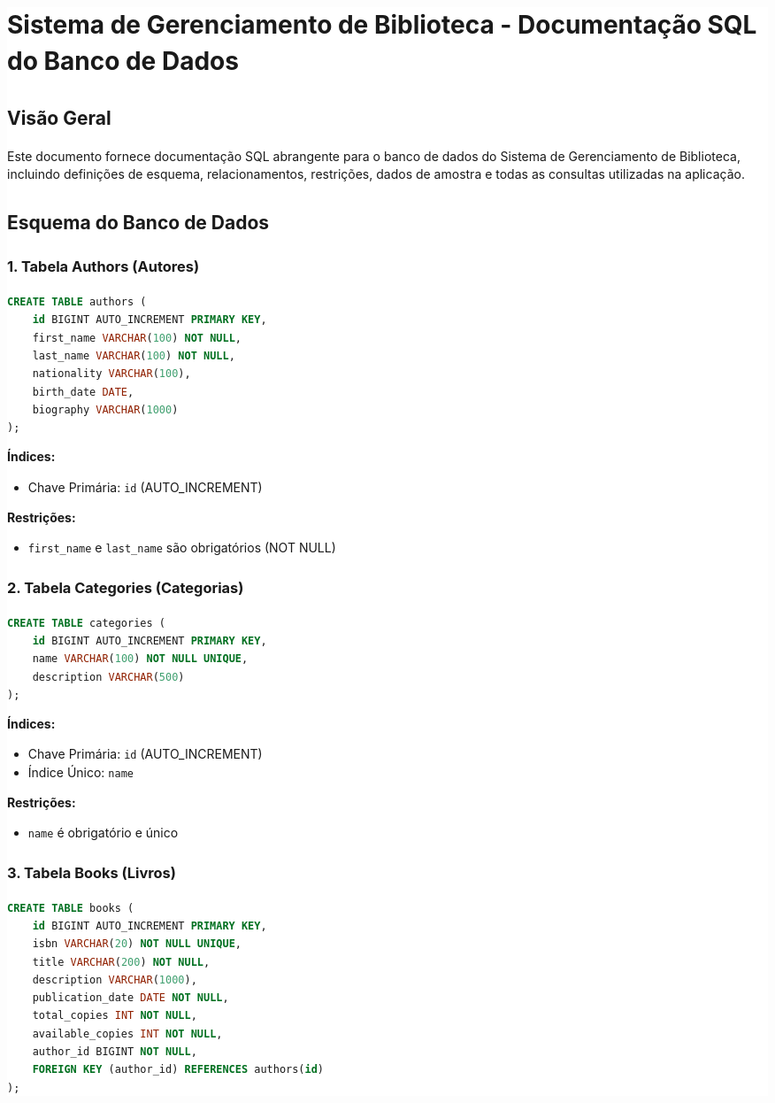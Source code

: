 # Sistema de Gerenciamento de Biblioteca - Documentação SQL do Banco de Dados

## Visão Geral

Este documento fornece documentação SQL abrangente para o banco de dados do Sistema de Gerenciamento de Biblioteca, incluindo definições de esquema, relacionamentos, restrições, dados de amostra e todas as consultas utilizadas na aplicação.

## Esquema do Banco de Dados

### 1. Tabela Authors (Autores)

```sql
CREATE TABLE authors (
    id BIGINT AUTO_INCREMENT PRIMARY KEY,
    first_name VARCHAR(100) NOT NULL,
    last_name VARCHAR(100) NOT NULL,
    nationality VARCHAR(100),
    birth_date DATE,
    biography VARCHAR(1000)
);
```

**Índices:**
- Chave Primária: `id` (AUTO_INCREMENT)

**Restrições:**
- `first_name` e `last_name` são obrigatórios (NOT NULL)

### 2. Tabela Categories (Categorias)

```sql
CREATE TABLE categories (
    id BIGINT AUTO_INCREMENT PRIMARY KEY,
    name VARCHAR(100) NOT NULL UNIQUE,
    description VARCHAR(500)
);
```

**Índices:**
- Chave Primária: `id` (AUTO_INCREMENT)
- Índice Único: `name`

**Restrições:**
- `name` é obrigatório e único

### 3. Tabela Books (Livros)

```sql
CREATE TABLE books (
    id BIGINT AUTO_INCREMENT PRIMARY KEY,
    isbn VARCHAR(20) NOT NULL UNIQUE,
    title VARCHAR(200) NOT NULL,
    description VARCHAR(1000),
    publication_date DATE NOT NULL,
    total_copies INT NOT NULL,
    available_copies INT NOT NULL,
    author_id BIGINT NOT NULL,
    FOREIGN KEY (author_id) REFERENCES authors(id)
);
```
